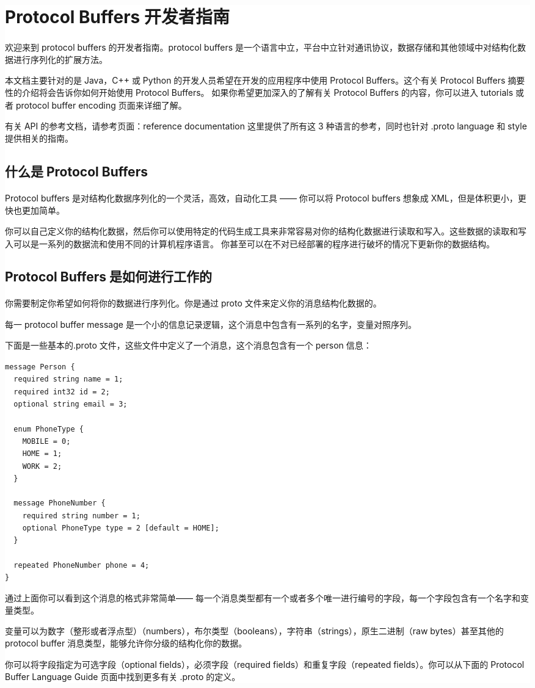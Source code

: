 

# Protocol Buffers 开发者指南

欢迎来到 protocol buffers 的开发者指南。protocol buffers 是一个语言中立，平台中立针对通讯协议，数据存储和其他领域中对结构化数据进行序列化的扩展方法。

本文档主要针对的是 Java，C++ 或 Python 的开发人员希望在开发的应用程序中使用 Protocol Buffers。这个有关 Protocol Buffers 摘要性的介绍将会告诉你如何开始使用 Protocol Buffers。
如果你希望更加深入的了解有关 Protocol Buffers 的内容，你可以进入 tutorials 或者 protocol buffer encoding 页面来详细了解。

有关 API 的参考文档，请参考页面：reference documentation 这里提供了所有这 3 种语言的参考，同时也针对 .proto language 和 style 提供相关的指南。

## 什么是 Protocol Buffers
Protocol buffers 是对结构化数据序列化的一个灵活，高效，自动化工具 —— 你可以将 Protocol buffers 想象成 XML，但是体积更小，更快也更加简单。

你可以自己定义你的结构化数据，然后你可以使用特定的代码生成工具来非常容易对你的结构化数据进行读取和写入。这些数据的读取和写入可以是一系列的数据流和使用不同的计算机程序语言。
你甚至可以在不对已经部署的程序进行破坏的情况下更新你的数据结构。

## Protocol Buffers 是如何进行工作的
你需要制定你希望如何将你的数据进行序列化。你是通过 proto 文件来定义你的消息结构化数据的。

每一 protocol buffer message 是一个小的信息记录逻辑，这个消息中包含有一系列的名字，变量对照序列。

下面是一些基本的.proto 文件，这些文件中定义了一个消息，这个消息包含有一个 person 信息：

```
message Person {
  required string name = 1;
  required int32 id = 2;
  optional string email = 3;

  enum PhoneType {
    MOBILE = 0;
    HOME = 1;
    WORK = 2;
  }

  message PhoneNumber {
    required string number = 1;
    optional PhoneType type = 2 [default = HOME];
  }

  repeated PhoneNumber phone = 4;
}
```

通过上面你可以看到这个消息的格式非常简单—— 每一个消息类型都有一个或者多个唯一进行编号的字段，每一个字段包含有一个名字和变量类型。

变量可以为数字（整形或者浮点型）（numbers），布尔类型（booleans），字符串（strings），原生二进制（raw bytes）甚至其他的 protocol buffer 消息类型，能够允许你分级的结构化你的数据。

你可以将字段指定为可选字段（optional fields），必须字段（required fields）和重复字段（repeated fields）。你可以从下面的 Protocol Buffer Language Guide 页面中找到更多有关 .proto 的定义。
